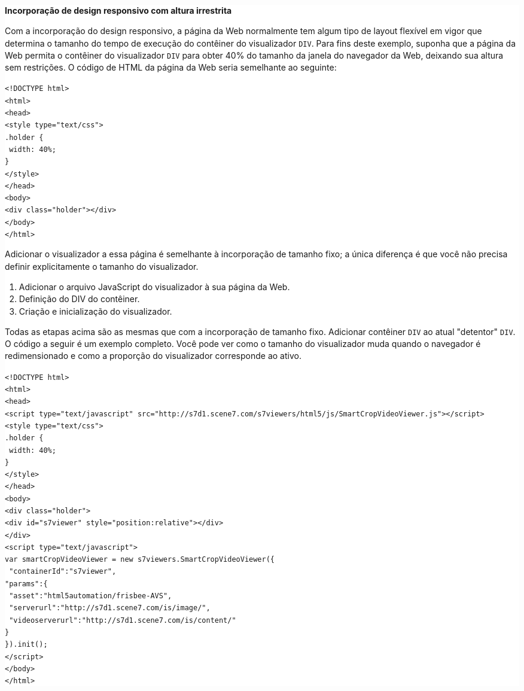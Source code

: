 **Incorporação de design responsivo com altura irrestrita**

Com a incorporação do design responsivo, a página da Web normalmente tem algum tipo de layout flexível em vigor que determina o tamanho do tempo de execução do contêiner do visualizador `DIV`. Para fins deste exemplo, suponha que a página da Web permita o contêiner do visualizador `DIV` para obter 40% do tamanho da janela do navegador da Web, deixando sua altura sem restrições. O código de HTML da página da Web seria semelhante ao seguinte:

```
<!DOCTYPE html> 
<html> 
<head> 
<style type="text/css"> 
.holder { 
 width: 40%; 
} 
</style> 
</head> 
<body> 
<div class="holder"></div> 
</body> 
</html> 
```

Adicionar o visualizador a essa página é semelhante à incorporação de tamanho fixo; a única diferença é que você não precisa definir explicitamente o tamanho do visualizador.

1. Adicionar o arquivo JavaScript do visualizador à sua página da Web.
1. Definição do DIV do contêiner.
1. Criação e inicialização do visualizador.

Todas as etapas acima são as mesmas que com a incorporação de tamanho fixo. Adicionar contêiner `DIV` ao atual &quot;detentor&quot; `DIV`. O código a seguir é um exemplo completo. Você pode ver como o tamanho do visualizador muda quando o navegador é redimensionado e como a proporção do visualizador corresponde ao ativo.

```
<!DOCTYPE html> 
<html> 
<head> 
<script type="text/javascript" src="http://s7d1.scene7.com/s7viewers/html5/js/SmartCropVideoViewer.js"></script> 
<style type="text/css"> 
.holder { 
 width: 40%; 
} 
</style> 
</head> 
<body> 
<div class="holder"> 
<div id="s7viewer" style="position:relative"></div> 
</div> 
<script type="text/javascript"> 
var smartCropVideoViewer = new s7viewers.SmartCropVideoViewer({ 
 "containerId":"s7viewer", 
"params":{ 
 "asset":"html5automation/frisbee-AVS", 
 "serverurl":"http://s7d1.scene7.com/is/image/", 
 "videoserverurl":"http://s7d1.scene7.com/is/content/" 
} 
}).init(); 
</script> 
</body> 
</html> 
```
